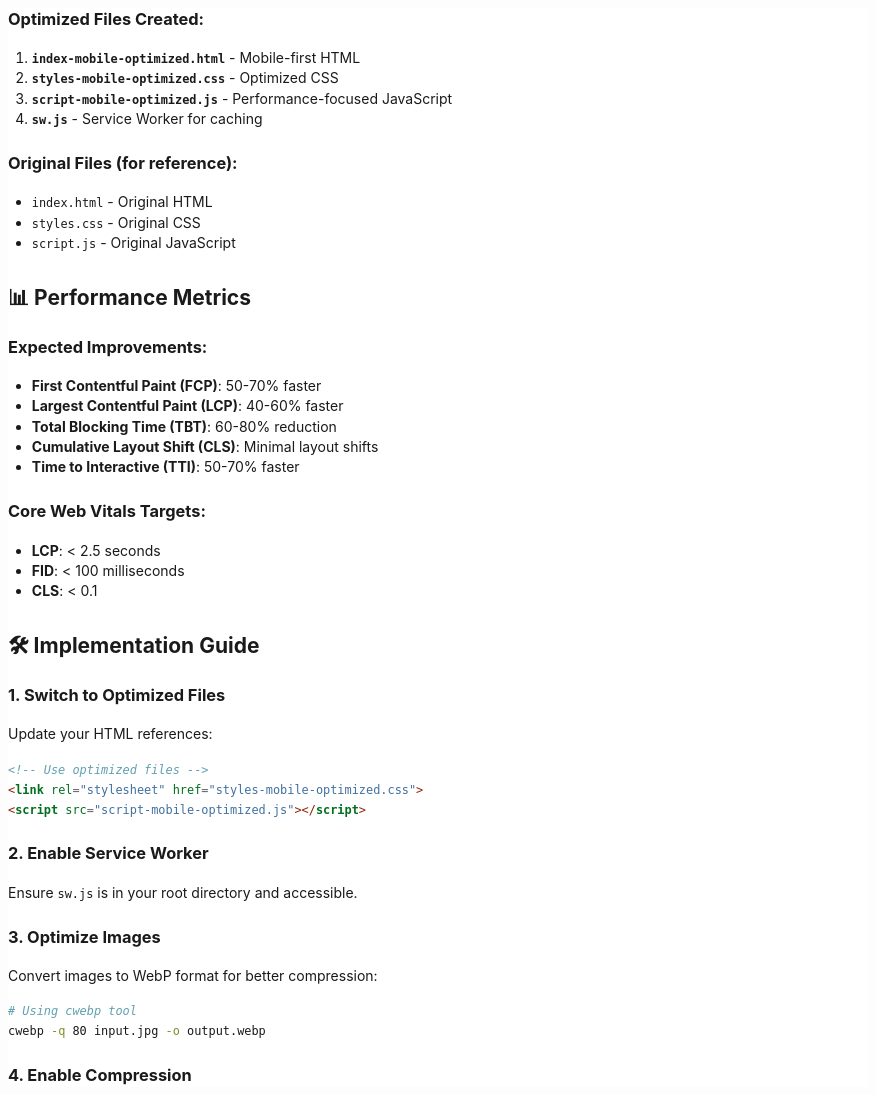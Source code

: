 ### Optimized Files Created:
1. **`index-mobile-optimized.html`** - Mobile-first HTML
2. **`styles-mobile-optimized.css`** - Optimized CSS
3. **`script-mobile-optimized.js`** - Performance-focused JavaScript
4. **`sw.js`** - Service Worker for caching

### Original Files (for reference):
- `index.html` - Original HTML
- `styles.css` - Original CSS 
- `script.js` - Original JavaScript

## 📊 Performance Metrics

### Expected Improvements:
- **First Contentful Paint (FCP)**: 50-70% faster
- **Largest Contentful Paint (LCP)**: 40-60% faster
- **Total Blocking Time (TBT)**: 60-80% reduction
- **Cumulative Layout Shift (CLS)**: Minimal layout shifts
- **Time to Interactive (TTI)**: 50-70% faster

### Core Web Vitals Targets:
- **LCP**: < 2.5 seconds
- **FID**: < 100 milliseconds
- **CLS**: < 0.1

## 🛠️ Implementation Guide

### 1. Switch to Optimized Files

Update your HTML references:
```html
<!-- Use optimized files -->
<link rel="stylesheet" href="styles-mobile-optimized.css">
<script src="script-mobile-optimized.js"></script>
```

### 2. Enable Service Worker

Ensure `sw.js` is in your root directory and accessible.

### 3. Optimize Images

Convert images to WebP format for better compression:
```bash
# Using cwebp tool
cwebp -q 80 input.jpg -o output.webp
```

### 4. Enable Compression
